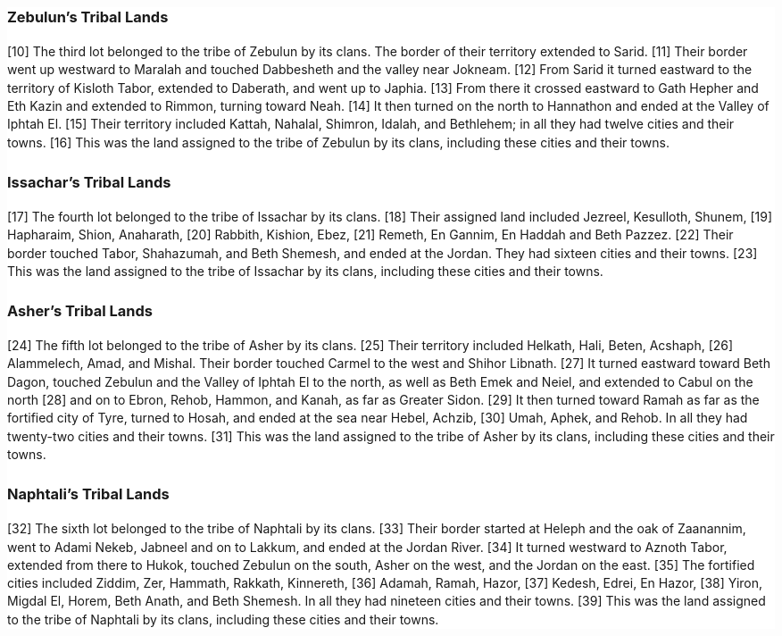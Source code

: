### Zebulun’s Tribal Lands

[10] The third lot belonged to the tribe of Zebulun by its clans. The border of their territory extended to Sarid.
[11] Their border went up westward to Maralah and touched Dabbesheth and the valley near Jokneam.
[12] From Sarid it turned eastward to the territory of Kisloth Tabor, extended to Daberath, and went up to Japhia.
[13] From there it crossed eastward to Gath Hepher and Eth Kazin and extended to Rimmon, turning toward Neah.
[14] It then turned on the north to Hannathon and ended at the Valley of Iphtah El.
[15] Their territory included Kattah, Nahalal, Shimron, Idalah, and Bethlehem; in all they had twelve cities and their towns.
[16] This was the land assigned to the tribe of Zebulun by its clans, including these cities and their towns.

### Issachar’s Tribal Lands

[17] The fourth lot belonged to the tribe of Issachar by its clans.
[18] Their assigned land included Jezreel, Kesulloth, Shunem,
[19] Hapharaim, Shion, Anaharath,
[20] Rabbith, Kishion, Ebez,
[21] Remeth, En Gannim, En Haddah and Beth Pazzez.
[22] Their border touched Tabor, Shahazumah, and Beth Shemesh, and ended at the Jordan. They had sixteen cities and their towns.
[23] This was the land assigned to the tribe of Issachar by its clans, including these cities and their towns.

### Asher’s Tribal Lands

[24] The fifth lot belonged to the tribe of Asher by its clans.
[25] Their territory included Helkath, Hali, Beten, Acshaph,
[26] Alammelech, Amad, and Mishal. Their border touched Carmel to the west and Shihor Libnath.
[27] It turned eastward toward Beth Dagon, touched Zebulun and the Valley of Iphtah El to the north, as well as Beth Emek and Neiel, and extended to Cabul on the north
[28] and on to Ebron, Rehob, Hammon, and Kanah, as far as Greater Sidon.
[29] It then turned toward Ramah as far as the fortified city of Tyre, turned to Hosah, and ended at the sea near Hebel, Achzib,
[30] Umah, Aphek, and Rehob. In all they had twenty-two cities and their towns.
[31] This was the land assigned to the tribe of Asher by its clans, including these cities and their towns.

### Naphtali’s Tribal Lands

[32] The sixth lot belonged to the tribe of Naphtali by its clans.
[33] Their border started at Heleph and the oak of Zaanannim, went to Adami Nekeb, Jabneel and on to Lakkum, and ended at the Jordan River.
[34] It turned westward to Aznoth Tabor, extended from there to Hukok, touched Zebulun on the south, Asher on the west, and the Jordan on the east.
[35] The fortified cities included Ziddim, Zer, Hammath, Rakkath, Kinnereth,
[36] Adamah, Ramah, Hazor,
[37] Kedesh, Edrei, En Hazor,
[38] Yiron, Migdal El, Horem, Beth Anath, and Beth Shemesh. In all they had nineteen cities and their towns.
[39] This was the land assigned to the tribe of Naphtali by its clans, including these cities and their towns.
